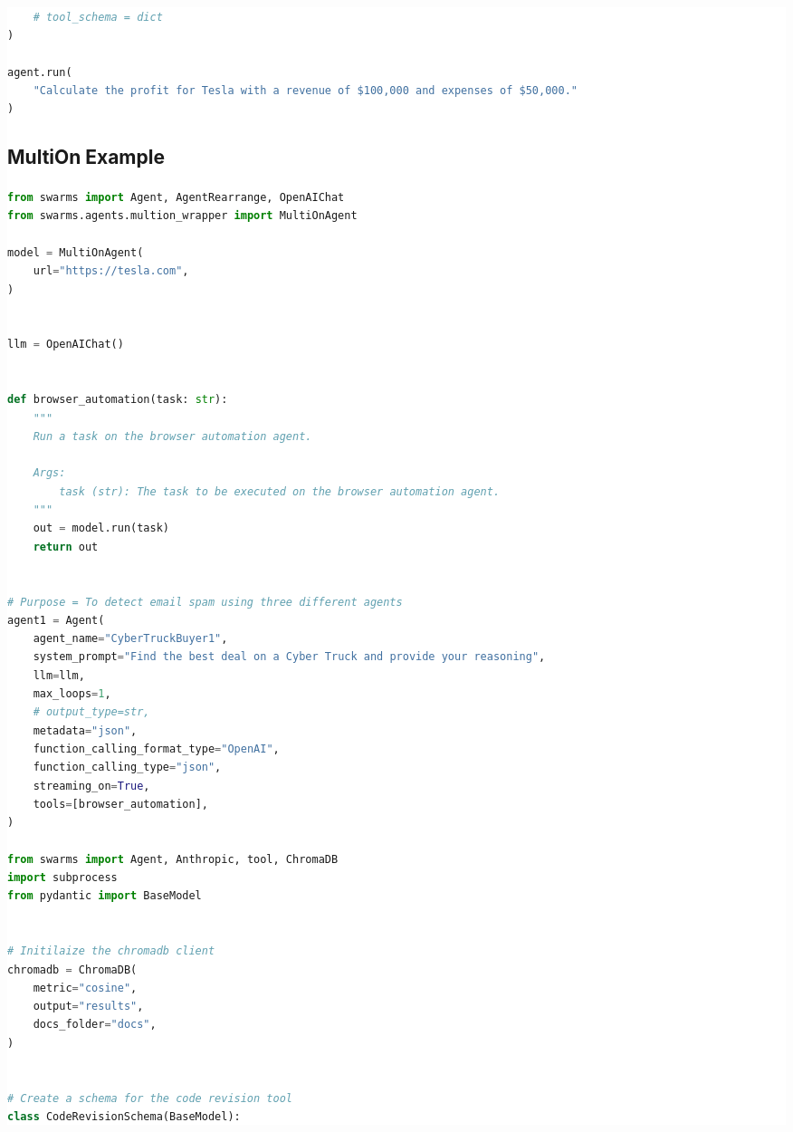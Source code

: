 ```python
    # tool_schema = dict
)

agent.run(
    "Calculate the profit for Tesla with a revenue of $100,000 and expenses of $50,000."
)

```

## MultiOn Example

```python
from swarms import Agent, AgentRearrange, OpenAIChat
from swarms.agents.multion_wrapper import MultiOnAgent

model = MultiOnAgent(
    url="https://tesla.com",
)


llm = OpenAIChat()


def browser_automation(task: str):
    """
    Run a task on the browser automation agent.

    Args:
        task (str): The task to be executed on the browser automation agent.
    """
    out = model.run(task)
    return out


# Purpose = To detect email spam using three different agents
agent1 = Agent(
    agent_name="CyberTruckBuyer1",
    system_prompt="Find the best deal on a Cyber Truck and provide your reasoning",
    llm=llm,
    max_loops=1,
    # output_type=str,
    metadata="json",
    function_calling_format_type="OpenAI",
    function_calling_type="json",
    streaming_on=True,
    tools=[browser_automation],
)

from swarms import Agent, Anthropic, tool, ChromaDB
import subprocess
from pydantic import BaseModel


# Initilaize the chromadb client
chromadb = ChromaDB(
    metric="cosine",
    output="results",
    docs_folder="docs",
)


# Create a schema for the code revision tool
class CodeRevisionSchema(BaseModel):
```